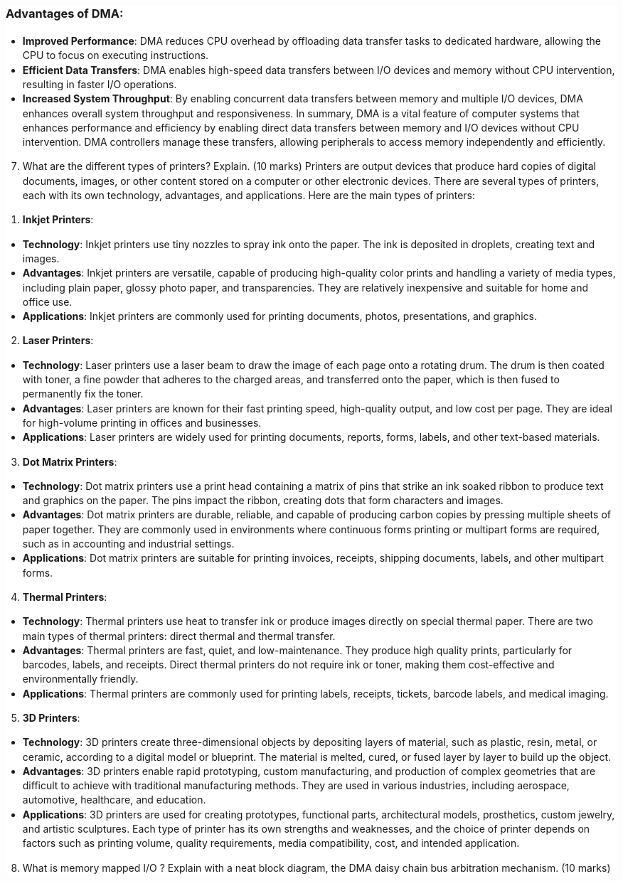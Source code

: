 ### Advantages of DMA: 
- **Improved Performance**: DMA reduces CPU overhead by offloading data transfer tasks to  dedicated hardware, allowing the CPU to focus on executing instructions. 
- **Efficient Data Transfers**: DMA enables high-speed data transfers between I/O devices and  memory without CPU intervention, resulting in faster I/O operations. 
- **Increased System Throughput**: By enabling concurrent data transfers between memory and  multiple I/O devices, DMA enhances overall system throughput and responsiveness. 
In summary, DMA is a vital feature of computer systems that enhances performance and efficiency  by enabling direct data transfers between memory and I/O devices without CPU intervention. DMA  controllers manage these transfers, allowing peripherals to access memory independently and  efficiently. 
7) What are the different types of printers? Explain. (10 marks) 
Printers are output devices that produce hard copies of digital documents, images, or other content  stored on a computer or other electronic devices. There are several types of printers, each with its  own technology, advantages, and applications. Here are the main types of printers: 
1. **Inkjet Printers**: 
 - **Technology**: Inkjet printers use tiny nozzles to spray ink onto the paper. The ink is deposited  in droplets, creating text and images. 
 - **Advantages**: Inkjet printers are versatile, capable of producing high-quality color prints and  handling a variety of media types, including plain paper, glossy photo paper, and transparencies.  They are relatively inexpensive and suitable for home and office use. 
 - **Applications**: Inkjet printers are commonly used for printing documents, photos,  presentations, and graphics. 
2. **Laser Printers**: 
 - **Technology**: Laser printers use a laser beam to draw the image of each page onto a rotating  drum. The drum is then coated with toner, a fine powder that adheres to the charged areas, and  transferred onto the paper, which is then fused to permanently fix the toner. 
 - **Advantages**: Laser printers are known for their fast printing speed, high-quality output, and  low cost per page. They are ideal for high-volume printing in offices and businesses. 
 - **Applications**: Laser printers are widely used for printing documents, reports, forms, labels,  and other text-based materials.
3. **Dot Matrix Printers**: 
 - **Technology**: Dot matrix printers use a print head containing a matrix of pins that strike an ink soaked ribbon to produce text and graphics on the paper. The pins impact the ribbon, creating dots  that form characters and images. 
 - **Advantages**: Dot matrix printers are durable, reliable, and capable of producing carbon  copies by pressing multiple sheets of paper together. They are commonly used in environments  where continuous forms printing or multipart forms are required, such as in accounting and  industrial settings. 
 - **Applications**: Dot matrix printers are suitable for printing invoices, receipts, shipping  documents, labels, and other multipart forms. 
4. **Thermal Printers**: 
 - **Technology**: Thermal printers use heat to transfer ink or produce images directly on special  thermal paper. There are two main types of thermal printers: direct thermal and thermal transfer. 
 - **Advantages**: Thermal printers are fast, quiet, and low-maintenance. They produce high quality prints, particularly for barcodes, labels, and receipts. Direct thermal printers do not require  ink or toner, making them cost-effective and environmentally friendly. 
 - **Applications**: Thermal printers are commonly used for printing labels, receipts, tickets,  barcode labels, and medical imaging. 
5. **3D Printers**: 
 - **Technology**: 3D printers create three-dimensional objects by depositing layers of material,  such as plastic, resin, metal, or ceramic, according to a digital model or blueprint. The material is  melted, cured, or fused layer by layer to build up the object. 
 - **Advantages**: 3D printers enable rapid prototyping, custom manufacturing, and production of  complex geometries that are difficult to achieve with traditional manufacturing methods. They are  used in various industries, including aerospace, automotive, healthcare, and education. 
 - **Applications**: 3D printers are used for creating prototypes, functional parts, architectural  models, prosthetics, custom jewelry, and artistic sculptures. 
Each type of printer has its own strengths and weaknesses, and the choice of printer depends on  factors such as printing volume, quality requirements, media compatibility, cost, and intended  application. 
8) What is memory mapped I/O ? Explain with a neat block diagram, the DMA daisy chain  bus arbitration mechanism. (10 marks)